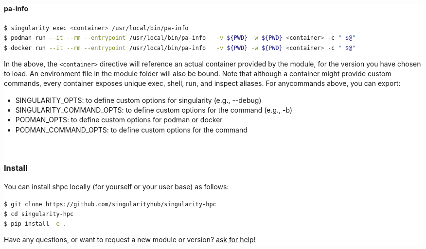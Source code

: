 
#### pa-info

```bash
$ singularity exec <container> /usr/local/bin/pa-info
$ podman run --it --rm --entrypoint /usr/local/bin/pa-info   -v ${PWD} -w ${PWD} <container> -c " $@"
$ docker run --it --rm --entrypoint /usr/local/bin/pa-info   -v ${PWD} -w ${PWD} <container> -c " $@"
```



In the above, the `<container>` directive will reference an actual container provided
by the module, for the version you have chosen to load. An environment file in the
module folder will also be bound. Note that although a container
might provide custom commands, every container exposes unique exec, shell, run, and
inspect aliases. For anycommands above, you can export:

 - SINGULARITY_OPTS: to define custom options for singularity (e.g., --debug)
 - SINGULARITY_COMMAND_OPTS: to define custom options for the command (e.g., -b)
 - PODMAN_OPTS: to define custom options for podman or docker
 - PODMAN_COMMAND_OPTS: to define custom options for the command

<br>

### Install

You can install shpc locally (for yourself or your user base) as follows:

```bash
$ git clone https://github.com/singularityhub/singularity-hpc
$ cd singularity-hpc
$ pip install -e .
```

Have any questions, or want to request a new module or version? [ask for help!](https://github.com/singularityhub/singularity-hpc/issues)